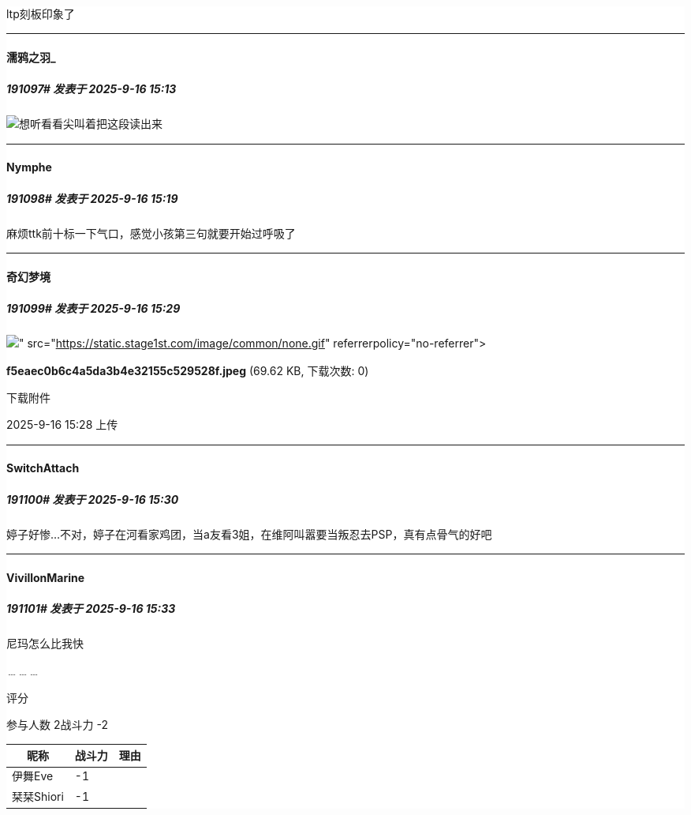 ltp刻板印象了


*****

####  濡鸦之羽_  
##### 191097#       发表于 2025-9-16 15:13

<img src="https://static.stage1st.com/image/smiley/face2017/066.png" referrerpolicy="no-referrer">想听看看尖叫着把这段读出来


*****

####  Nymphe  
##### 191098#       发表于 2025-9-16 15:19

麻烦ttk前十标一下气口，感觉小孩第三句就要开始过呼吸了


*****

####  奇幻梦境  
##### 191099#       发表于 2025-9-16 15:29

<img src="https://img.stage1st.com/forum/202509/16/152857bgtr23t2y3eejcug.jpeg" referrerpolicy="no-referrer">" src="https://static.stage1st.com/image/common/none.gif" referrerpolicy="no-referrer">

<strong>f5eaec0b6c4a5da3b4e32155c529528f.jpeg</strong> (69.62 KB, 下载次数: 0)

下载附件

2025-9-16 15:28 上传


*****

####  SwitchAttach  
##### 191100#       发表于 2025-9-16 15:30

婷子好惨…不对，婷子在河看家鸡团，当a友看3姐，在维阿叫嚣要当叛忍去PSP，真有点骨气的好吧

*****

####  VivillonMarine  
##### 191101#       发表于 2025-9-16 15:33

尼玛怎么比我快

﹍﹍﹍

评分

 参与人数 2战斗力 -2

|昵称|战斗力|理由|
|----|---|---|
| 伊舞Eve|-1||
| 栞栞Shiori|-1||
